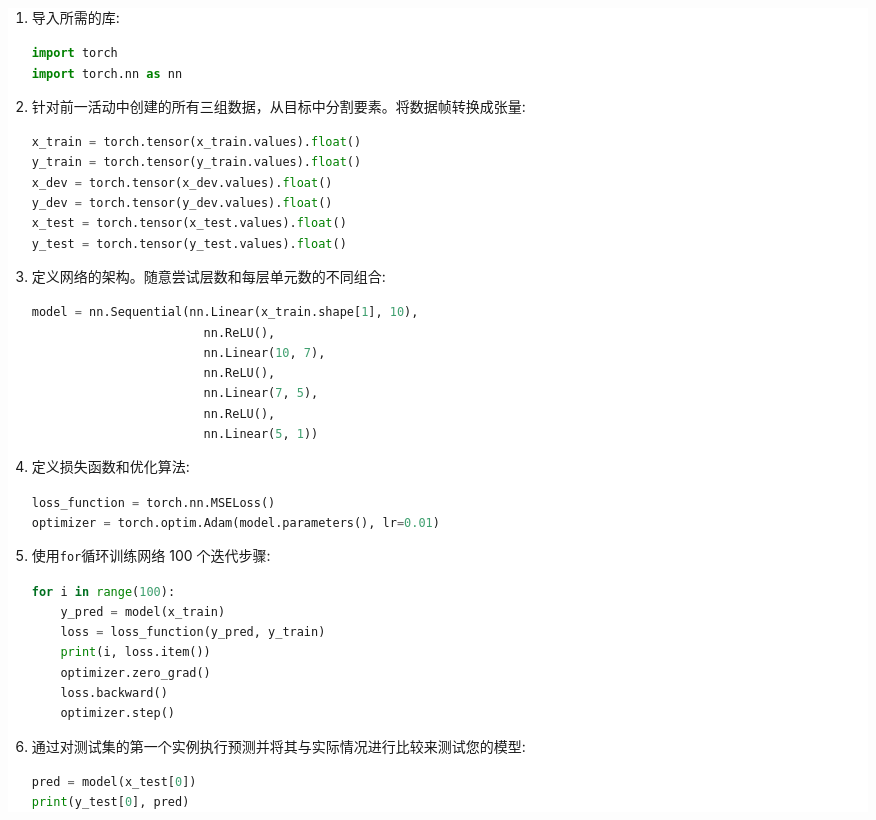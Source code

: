 1.  导入所需的库:

    ```py
    import torch
    import torch.nn as nn
    ```

2.  针对前一活动中创建的所有三组数据，从目标中分割要素。将数据帧转换成张量:

    ```py
    x_train = torch.tensor(x_train.values).float()
    y_train = torch.tensor(y_train.values).float()
    x_dev = torch.tensor(x_dev.values).float()
    y_dev = torch.tensor(y_dev.values).float()
    x_test = torch.tensor(x_test.values).float()
    y_test = torch.tensor(y_test.values).float()
    ```

3.  定义网络的架构。随意尝试层数和每层单元数的不同组合:

    ```py
    model = nn.Sequential(nn.Linear(x_train.shape[1], 10),
                            nn.ReLU(),
                            nn.Linear(10, 7),
                            nn.ReLU(),
                            nn.Linear(7, 5),
                            nn.ReLU(),
                            nn.Linear(5, 1))
    ```

4.  定义损失函数和优化算法:

    ```py
    loss_function = torch.nn.MSELoss()
    optimizer = torch.optim.Adam(model.parameters(), lr=0.01)
    ```

5.  使用`for`循环训练网络 100 个迭代步骤:

    ```py
    for i in range(100):
        y_pred = model(x_train)
        loss = loss_function(y_pred, y_train)
        print(i, loss.item())
        optimizer.zero_grad()
        loss.backward()
        optimizer.step()
    ```

6.  通过对测试集的第一个实例执行预测并将其与实际情况进行比较来测试您的模型:

    ```py
    pred = model(x_test[0])
    print(y_test[0], pred)
    ```
